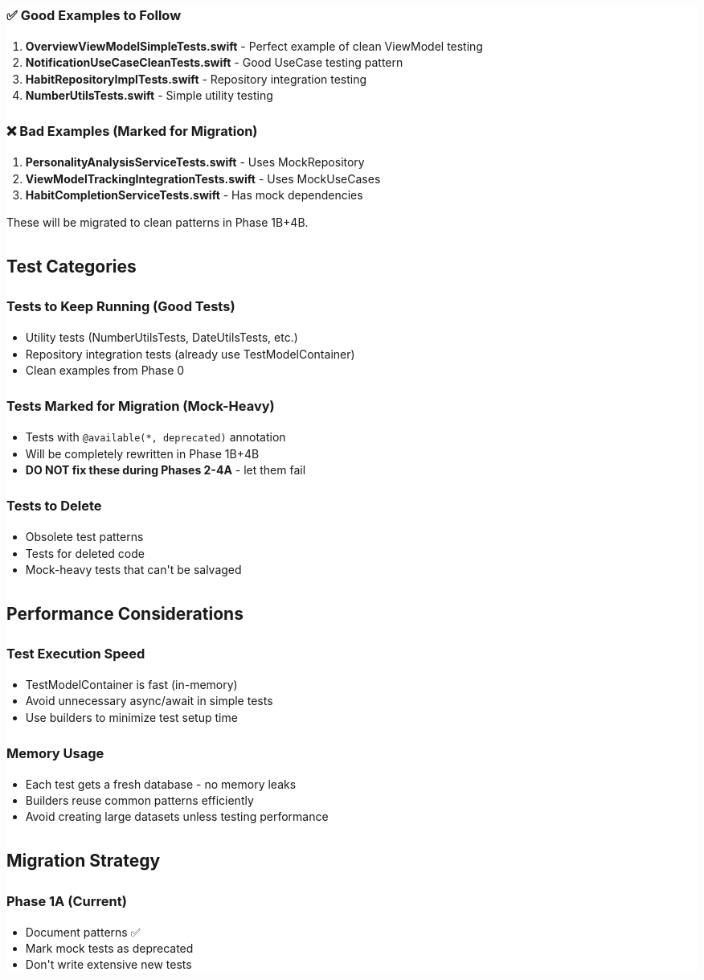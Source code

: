 ### **✅ Good Examples to Follow**

1. **OverviewViewModelSimpleTests.swift** - Perfect example of clean ViewModel testing
2. **NotificationUseCaseCleanTests.swift** - Good UseCase testing pattern
3. **HabitRepositoryImplTests.swift** - Repository integration testing
4. **NumberUtilsTests.swift** - Simple utility testing

### **❌ Bad Examples (Marked for Migration)**

1. **PersonalityAnalysisServiceTests.swift** - Uses MockRepository
2. **ViewModelTrackingIntegrationTests.swift** - Uses MockUseCases
3. **HabitCompletionServiceTests.swift** - Has mock dependencies

These will be migrated to clean patterns in Phase 1B+4B.

## Test Categories

### **Tests to Keep Running (Good Tests)**
- Utility tests (NumberUtilsTests, DateUtilsTests, etc.)
- Repository integration tests (already use TestModelContainer)
- Clean examples from Phase 0

### **Tests Marked for Migration (Mock-Heavy)**
- Tests with `@available(*, deprecated)` annotation
- Will be completely rewritten in Phase 1B+4B
- **DO NOT fix these during Phases 2-4A** - let them fail

### **Tests to Delete**
- Obsolete test patterns
- Tests for deleted code
- Mock-heavy tests that can't be salvaged

## Performance Considerations

### **Test Execution Speed**
- TestModelContainer is fast (in-memory)
- Avoid unnecessary async/await in simple tests
- Use builders to minimize test setup time

### **Memory Usage**
- Each test gets a fresh database - no memory leaks
- Builders reuse common patterns efficiently
- Avoid creating large datasets unless testing performance

## Migration Strategy

### **Phase 1A** (Current)
- Document patterns ✅
- Mark mock tests as deprecated
- Don't write extensive new tests
